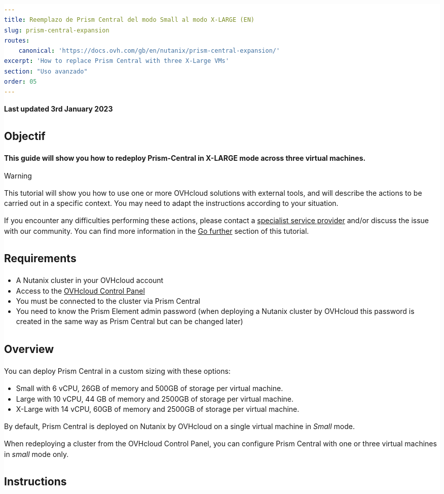 ```yaml
---
title: Reemplazo de Prism Central del modo Small al modo X-LARGE (EN)
slug: prism-central-expansion
routes:
    canonical: 'https://docs.ovh.com/gb/en/nutanix/prism-central-expansion/'
excerpt: 'How to replace Prism Central with three X-Large VMs' 
section: "Uso avanzado"
order: 05
---
```


**Last updated 3rd January 2023**

## Objectif

**This guide will show you how to redeploy Prism-Central in X-LARGE mode across three virtual machines.**

> [!warning]
> This tutorial will show you how to use one or more OVHcloud solutions with external tools, and will describe the actions to be carried out in a specific context. You may need to adapt the instructions according to your situation.
>
> If you encounter any difficulties performing these actions, please contact a [specialist service provider](https://partner.ovhcloud.com/es-es/directory/) and/or discuss the issue with our community. You can find more information in the [Go further](#gofurther) section of this tutorial.
>

## Requirements

- A Nutanix cluster in your OVHcloud account
- Access to the [OVHcloud Control Panel](https://www.ovh.com/auth/?action=gotomanager&from=https://www.ovh.es/&ovhSubsidiary=es)
- You must be connected to the cluster via Prism Central
- You need to know the Prism Element admin password (when deploying a Nutanix cluster by OVHcloud this password is created in the same way as Prism Central but can be changed later)

## Overview

You can deploy Prism Central in a custom sizing with these options:

- Small with 6 vCPU, 26GB of memory and 500GB of storage per virtual machine.
- Large with 10 vCPU, 44 GB of memory and 2500GB of storage per virtual machine.
- X-Large with 14 vCPU, 60GB of memory and 2500GB of storage per virtual machine.

By default, Prism Central is deployed on Nutanix by OVHcloud on a single virtual machine in *Small* mode.

When redeploying a cluster from the OVHcloud Control Panel, you can configure Prism Central with one or three virtual machines in *small* mode only.

## Instructions
